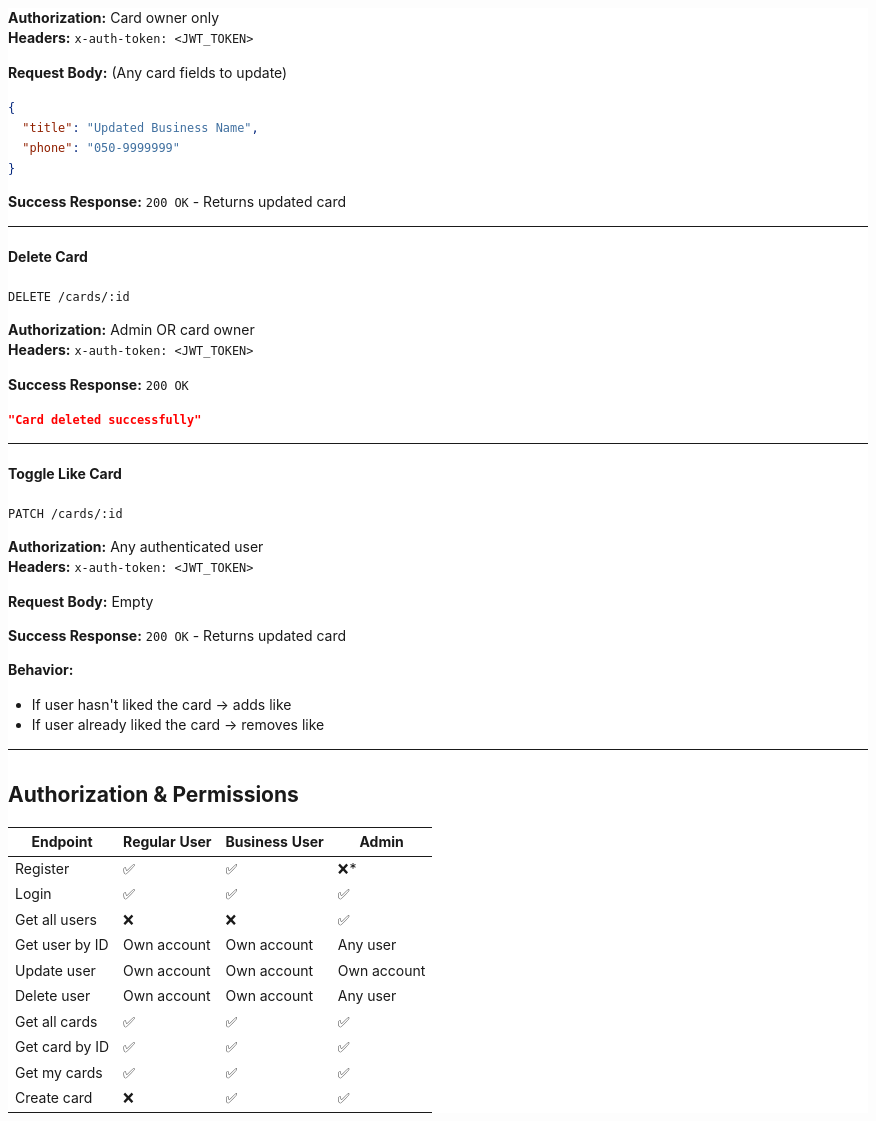 **Authorization:** Card owner only  
**Headers:** `x-auth-token: <JWT_TOKEN>`

**Request Body:** (Any card fields to update)
```json
{
  "title": "Updated Business Name",
  "phone": "050-9999999"
}
```

**Success Response:** `200 OK` - Returns updated card

---

#### Delete Card
```http
DELETE /cards/:id
```

**Authorization:** Admin OR card owner  
**Headers:** `x-auth-token: <JWT_TOKEN>`

**Success Response:** `200 OK`
```json
"Card deleted successfully"
```

---

#### Toggle Like Card
```http
PATCH /cards/:id
```

**Authorization:** Any authenticated user  
**Headers:** `x-auth-token: <JWT_TOKEN>`

**Request Body:** Empty

**Success Response:** `200 OK` - Returns updated card

**Behavior:**
- If user hasn't liked the card → adds like
- If user already liked the card → removes like

---

## Authorization & Permissions

| Endpoint | Regular User | Business User | Admin |
|----------|-------------|---------------|-------|
| Register | ✅ | ✅ | ❌* |
| Login | ✅ | ✅ | ✅ |
| Get all users | ❌ | ❌ | ✅ |
| Get user by ID | Own account | Own account | Any user |
| Update user | Own account | Own account | Own account |
| Delete user | Own account | Own account | Any user |
| Get all cards | ✅ | ✅ | ✅ |
| Get card by ID | ✅ | ✅ | ✅ |
| Get my cards | ✅ | ✅ | ✅ |
| Create card | ❌ | ✅ | ✅ |